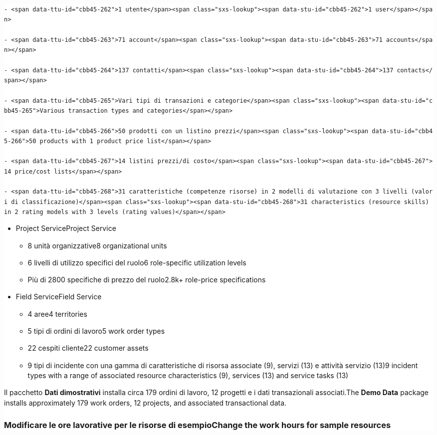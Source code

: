     - <span data-ttu-id="cbb45-262">1 utente</span><span class="sxs-lookup"><span data-stu-id="cbb45-262">1 user</span></span>

    - <span data-ttu-id="cbb45-263">71 account</span><span class="sxs-lookup"><span data-stu-id="cbb45-263">71 accounts</span></span>

    - <span data-ttu-id="cbb45-264">137 contatti</span><span class="sxs-lookup"><span data-stu-id="cbb45-264">137 contacts</span></span>

    - <span data-ttu-id="cbb45-265">Vari tipi di transazioni e categorie</span><span class="sxs-lookup"><span data-stu-id="cbb45-265">Various transaction types and categories</span></span>

    - <span data-ttu-id="cbb45-266">50 prodotti con un listino prezzi</span><span class="sxs-lookup"><span data-stu-id="cbb45-266">50 products with 1 product price list</span></span>

    - <span data-ttu-id="cbb45-267">14 listini prezzi/di costo</span><span class="sxs-lookup"><span data-stu-id="cbb45-267">14 price/cost lists</span></span>

    - <span data-ttu-id="cbb45-268">31 caratteristiche (competenze risorse) in 2 modelli di valutazione con 3 livelli (valori di classificazione)</span><span class="sxs-lookup"><span data-stu-id="cbb45-268">31 characteristics (resource skills) in 2 rating models with 3 levels (rating values)</span></span>

- <span data-ttu-id="cbb45-269">Project Service</span><span class="sxs-lookup"><span data-stu-id="cbb45-269">Project Service</span></span>

    - <span data-ttu-id="cbb45-270">8 unità organizzative</span><span class="sxs-lookup"><span data-stu-id="cbb45-270">8 organizational units</span></span>

    - <span data-ttu-id="cbb45-271">6 livelli di utilizzo specifici del ruolo</span><span class="sxs-lookup"><span data-stu-id="cbb45-271">6 role-specific utilization levels</span></span>

    - <span data-ttu-id="cbb45-272">Più di 2800 specifiche di prezzo del ruolo</span><span class="sxs-lookup"><span data-stu-id="cbb45-272">2.8k+ role-price specifications</span></span>

- <span data-ttu-id="cbb45-273">Field Service</span><span class="sxs-lookup"><span data-stu-id="cbb45-273">Field Service</span></span>

    - <span data-ttu-id="cbb45-274">4 aree</span><span class="sxs-lookup"><span data-stu-id="cbb45-274">4 territories</span></span>

    - <span data-ttu-id="cbb45-275">5 tipi di ordini di lavoro</span><span class="sxs-lookup"><span data-stu-id="cbb45-275">5 work order types</span></span>

    - <span data-ttu-id="cbb45-276">22 cespiti cliente</span><span class="sxs-lookup"><span data-stu-id="cbb45-276">22 customer assets</span></span>

    - <span data-ttu-id="cbb45-277">9 tipi di incidente con una gamma di caratteristiche di risorsa associate (9), servizi (13) e attività servizio (13)</span><span class="sxs-lookup"><span data-stu-id="cbb45-277">9 incident types with a range of associated resource characteristics (9), services (13) and service tasks (13)</span></span>
   
<span data-ttu-id="cbb45-278">Il pacchetto **Dati dimostrativi** installa circa 179 ordini di lavoro, 12 progetti e i dati transazionali associati.</span><span class="sxs-lookup"><span data-stu-id="cbb45-278">The **Demo Data** package installs approximately 179 work orders, 12 projects, and associated transactional data.</span></span> 

### <a name="change-the-work-hours-for-sample-resources"></a><span data-ttu-id="cbb45-279">Modificare le ore lavorative per le risorse di esempio</span><span class="sxs-lookup"><span data-stu-id="cbb45-279">Change the work hours for sample resources</span></span>
